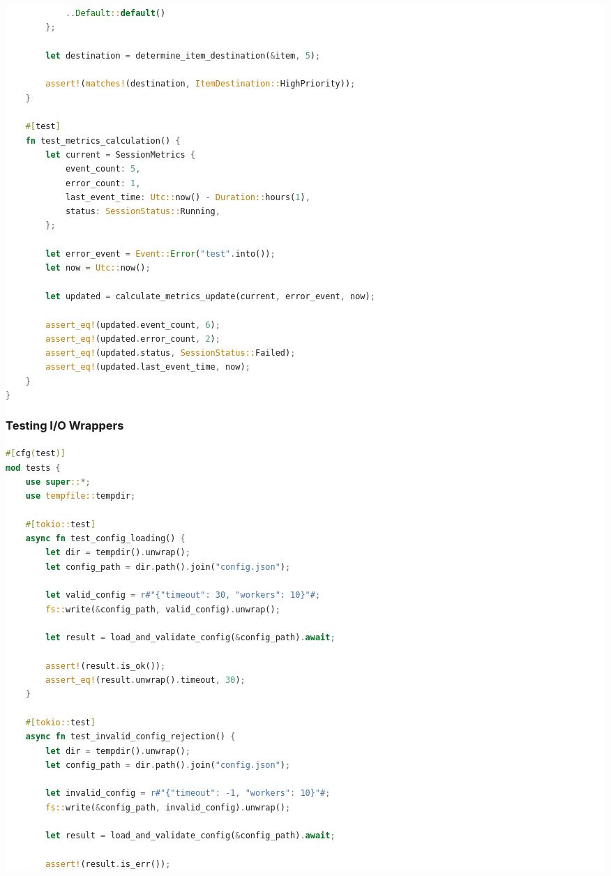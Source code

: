 ```rust
            ..Default::default()
        };

        let destination = determine_item_destination(&item, 5);

        assert!(matches!(destination, ItemDestination::HighPriority));
    }

    #[test]
    fn test_metrics_calculation() {
        let current = SessionMetrics {
            event_count: 5,
            error_count: 1,
            last_event_time: Utc::now() - Duration::hours(1),
            status: SessionStatus::Running,
        };

        let error_event = Event::Error("test".into());
        let now = Utc::now();

        let updated = calculate_metrics_update(current, error_event, now);

        assert_eq!(updated.event_count, 6);
        assert_eq!(updated.error_count, 2);
        assert_eq!(updated.status, SessionStatus::Failed);
        assert_eq!(updated.last_event_time, now);
    }
}
```

### Testing I/O Wrappers

```rust
#[cfg(test)]
mod tests {
    use super::*;
    use tempfile::tempdir;

    #[tokio::test]
    async fn test_config_loading() {
        let dir = tempdir().unwrap();
        let config_path = dir.path().join("config.json");

        let valid_config = r#"{"timeout": 30, "workers": 10}"#;
        fs::write(&config_path, valid_config).unwrap();

        let result = load_and_validate_config(&config_path).await;

        assert!(result.is_ok());
        assert_eq!(result.unwrap().timeout, 30);
    }

    #[tokio::test]
    async fn test_invalid_config_rejection() {
        let dir = tempdir().unwrap();
        let config_path = dir.path().join("config.json");

        let invalid_config = r#"{"timeout": -1, "workers": 10}"#;
        fs::write(&config_path, invalid_config).unwrap();

        let result = load_and_validate_config(&config_path).await;

        assert!(result.is_err());
```